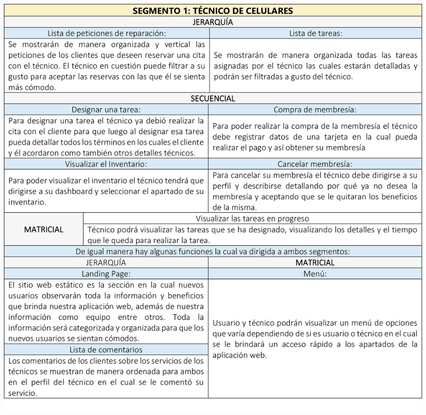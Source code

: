 <img src="assets/seg1.jpg" alt="BARRA SEPARADORA" style="width:100%">

<img src="assets/BARRA-SEPARADORA.png" alt="BARRA SEPARADORA" style="width:100%">
